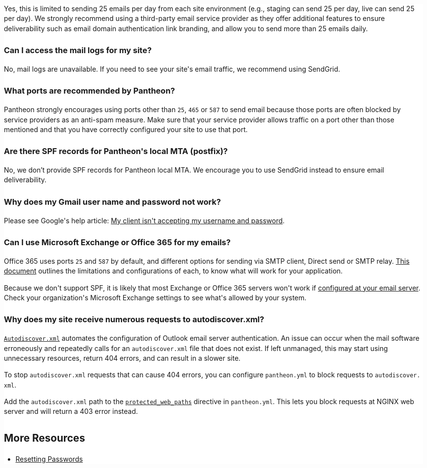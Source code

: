 Yes, this is limited to sending 25 emails per day from each site environment (e.g., staging can send 25 per day, live can send 25 per day). We strongly recommend using a third-party email service provider as they offer additional features to ensure deliverability such as email domain authentication link branding, and allow you to send more than 25 emails daily.

### Can I access the mail logs for my site?

No, mail logs are unavailable. If you need to see your site's email traffic, we recommend using SendGrid.

### What ports are recommended by Pantheon?

Pantheon strongly encourages using ports other than `25`, `465` or `587` to send email because those ports are often blocked by service providers as an anti-spam measure.  Make sure that your service provider allows traffic on a port other than those mentioned and that you have correctly configured your site to use that port.

### Are there SPF records for Pantheon's local MTA (postfix)?

No, we don’t provide SPF records for Pantheon local MTA. We encourage you to use SendGrid instead to ensure email deliverability.

### Why does my Gmail user name and password not work?

Please see Google's help article: [My client isn't accepting my username and password](https://support.google.com/mail/answer/14257?p=client_login&rd=1).

### Can I use Microsoft Exchange or Office 365 for my emails?

Office 365 uses ports `25` and `587` by default, and different options for sending via SMTP client, Direct send or SMTP relay. [This document](https://docs.microsoft.com/en-us/Exchange/mail-flow-best-practices/how-to-set-up-a-multifunction-device-or-application-to-send-email-using-office-3) outlines the limitations and configurations of each, to know what will work for your application.

Because we don't support SPF, it is likely that most Exchange or Office 365 servers won't work if [configured at your email server](https://docs.microsoft.com/en-us/office365/SecurityCompliance/set-up-spf-in-office-365-to-help-prevent-spoofing). Check your organization's Microsoft Exchange settings to see what's allowed by your system.

### Why does my site receive numerous requests to autodiscover.xml?

[`Autodiscover.xml`](https://docs.microsoft.com/en-us/exchange/architecture/client-access/autodiscover?view=exchserver-2019) automates the configuration of Outlook email server authentication. An issue can occur when the mail software erroneously and repeatedly calls for an `autodiscover.xml` file that does not exist. If left unmanaged, this may start using unnecessary resources, return 404 errors, and can result in a slower site.

To stop `autodiscover.xml` requests that can cause 404 errors, you can configure `pantheon.yml` to block requests to `autodiscover.xml`.

Add the `autodiscover.xml` path to the [`protected_web_paths`](/pantheon-yml#protected-web-paths) directive in `pantheon.yml`. This lets you block requests at NGINX web server and will return a 403 error instead.

## More Resources

- [Resetting Passwords](/resetting-passwords)
